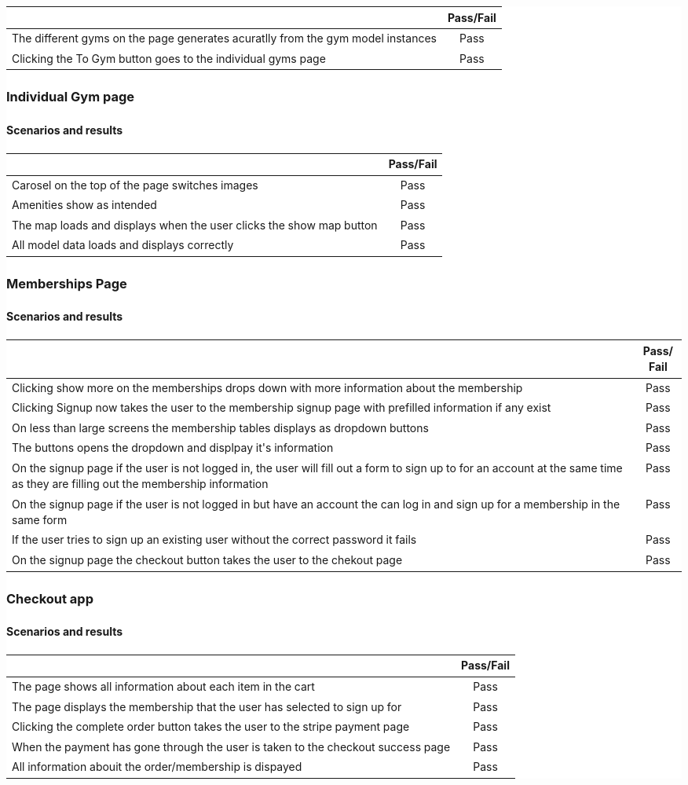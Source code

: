 |                                                                                 | Pass/Fail |
| ------------------------------------------------------------------------------- | :-------: |
| The different gyms on the page generates acuratlly from the gym model instances |   Pass    |
| Clicking the To Gym button goes to the individual gyms page                     |   Pass    |

### Individual Gym page

#### Scenarios and results

|                                                                     | Pass/Fail |
| ------------------------------------------------------------------- | :-------: |
| Carosel on the top of the page switches images                      |   Pass    |
| Amenities show as intended                                          |   Pass    |
| The map loads and displays when the user clicks the show map button |   Pass    |
| All model data loads and displays correctly                         |   Pass    |

### Memberships Page

#### Scenarios and results

|                                                                                                                                                                                 | Pass/Fail |
| ------------------------------------------------------------------------------------------------------------------------------------------------------------------------------- | :-------: |
| Clicking show more on the memberships drops down with more information about the membership                                                                                     |   Pass    |
| Clicking Signup now takes the user to the membership signup page with prefilled information if any exist                                                                        |   Pass    |
| On less than large screens the membership tables displays as dropdown buttons                                                                                                   |   Pass    |
| The buttons opens the dropdown and displpay it's information                                                                                                                    |   Pass    |
| On the signup page if the user is not logged in, the user will fill out a form to sign up to for an account at the same time as they are filling out the membership information |   Pass    |
| On the signup page if the user is not logged in but have an account the can log in and sign up for a membership in the same form                                                |   Pass    |
| If the user tries to sign up an existing user without the correct password it fails                                                                                             |   Pass    |
| On the signup page the checkout button takes the user to the chekout page                                                                                                       |   Pass    |

### Checkout app

#### Scenarios and results

|                                                                                  | Pass/Fail |
| -------------------------------------------------------------------------------- | :-------: |
| The page shows all information about each item in the cart                       |   Pass    |
| The page displays the membership that the user has selected to sign up for       |   Pass    |
| Clicking the complete order button takes the user to the stripe payment page     |   Pass    |
| When the payment has gone through the user is taken to the checkout success page |   Pass    |
| All information abouit the order/membership is dispayed                          |   Pass    |

